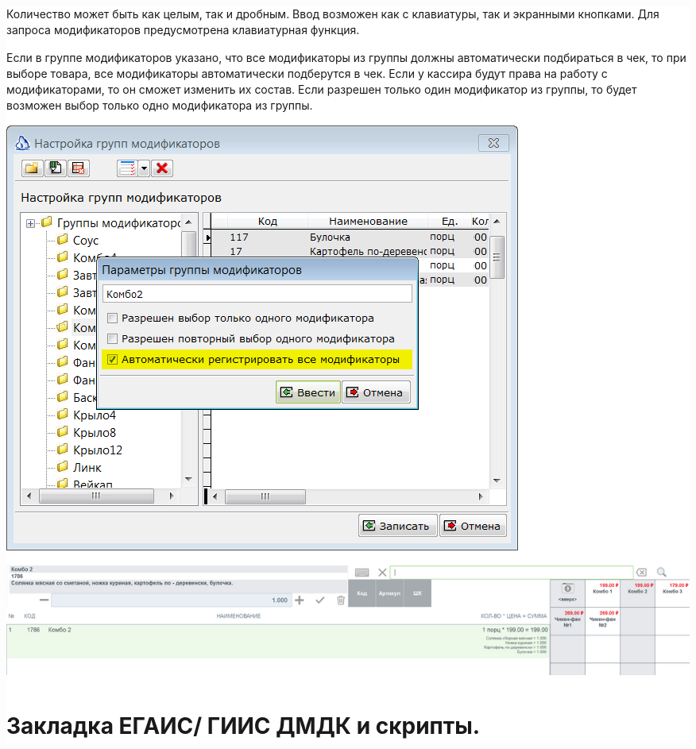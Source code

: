 Количество может быть как целым, так и дробным. Ввод возможен как с клавиатуры, так и экранными кнопками. Для запроса модификаторов предусмотрена клавиатурная функция.

Если в группе модификаторов указано, что все модификаторы из группы должны автоматически подбираться в чек, то при выборе товара, все модификаторы автоматически подберутся в чек. Если у кассира будут права на работу с модификаторами, то он сможет изменить их состав. Если разрешен только один модификатор из группы, то будет возможен выбор только одно модификатора из группы.

![Изображение выглядит как текст Автоматически созданное описание](/images/rmk/scheme/c9fff8aea7b9db8ef1439b0978ff7445.png)

![](/images/rmk/scheme/7e32f50f5d90ae5ec80bb34b01098c46.png)

# Закладка ЕГАИС/ ГИИС ДМДК и скрипты.
